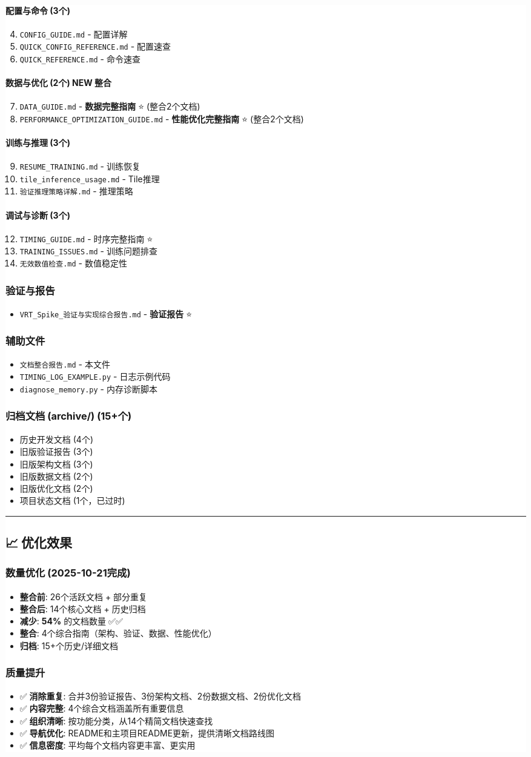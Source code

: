 #### 配置与命令 (3个)
4. `CONFIG_GUIDE.md` - 配置详解
5. `QUICK_CONFIG_REFERENCE.md` - 配置速查
6. `QUICK_REFERENCE.md` - 命令速查

#### 数据与优化 (2个) **NEW 整合**
7. `DATA_GUIDE.md` - **数据完整指南** ⭐ (整合2个文档)
8. `PERFORMANCE_OPTIMIZATION_GUIDE.md` - **性能优化完整指南** ⭐ (整合2个文档)

#### 训练与推理 (3个)
9. `RESUME_TRAINING.md` - 训练恢复
10. `tile_inference_usage.md` - Tile推理
11. `验证推理策略详解.md` - 推理策略

#### 调试与诊断 (3个)
12. `TIMING_GUIDE.md` - 时序完整指南 ⭐
13. `TRAINING_ISSUES.md` - 训练问题排查
14. `无效数值检查.md` - 数值稳定性

### 验证与报告
- `VRT_Spike_验证与实现综合报告.md` - **验证报告** ⭐

### 辅助文件
- `文档整合报告.md` - 本文件
- `TIMING_LOG_EXAMPLE.py` - 日志示例代码
- `diagnose_memory.py` - 内存诊断脚本

### 归档文档 (archive/) (15+个)
- 历史开发文档 (4个)
- 旧版验证报告 (3个)
- 旧版架构文档 (3个)
- 旧版数据文档 (2个)
- 旧版优化文档 (2个)
- 项目状态文档 (1个，已过时)

---

## 📈 优化效果

### 数量优化 (2025-10-21完成)
- **整合前**: 26个活跃文档 + 部分重复
- **整合后**: 14个核心文档 + 历史归档
- **减少**: **54%** 的文档数量 ✅✅
- **整合**: 4个综合指南（架构、验证、数据、性能优化）
- **归档**: 15+个历史/详细文档

### 质量提升
- ✅ **消除重复**: 合并3份验证报告、3份架构文档、2份数据文档、2份优化文档
- ✅ **内容完整**: 4个综合文档涵盖所有重要信息
- ✅ **组织清晰**: 按功能分类，从14个精简文档快速查找
- ✅ **导航优化**: README和主项目README更新，提供清晰文档路线图
- ✅ **信息密度**: 平均每个文档内容更丰富、更实用

